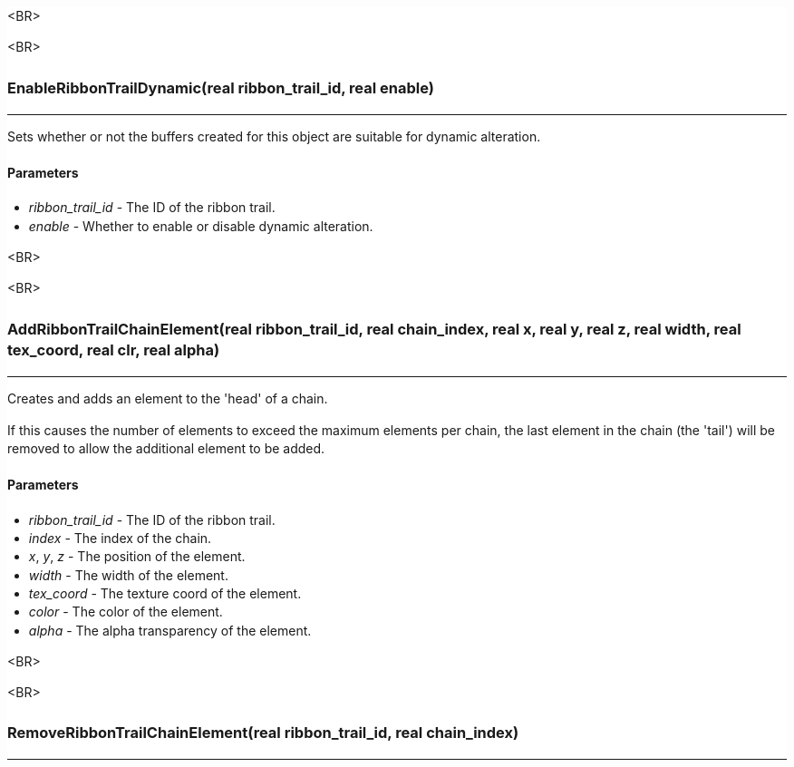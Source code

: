 
&lt;BR&gt;




&lt;BR&gt;


### EnableRibbonTrailDynamic(real ribbon\_trail\_id, real enable) ###

---

Sets whether or not the buffers created for this object are suitable for dynamic alteration.
#### Parameters ####
  * _ribbon\_trail\_id_ - The ID of the ribbon trail.
  * _enable_ - Whether to enable or disable dynamic alteration.


&lt;BR&gt;




&lt;BR&gt;


### AddRibbonTrailChainElement(real ribbon\_trail\_id, real chain\_index, real x, real y, real z, real width, real tex\_coord, real clr, real alpha) ###

---

Creates and adds an element to the 'head' of a chain.

If this causes the number of elements to exceed the maximum elements per chain, the last element in the chain (the 'tail') will be removed to allow the additional element to be added.
#### Parameters ####
  * _ribbon\_trail\_id_ - The ID of the ribbon trail.
  * _index_ - The index of the chain.
  * _x_, _y_, _z_ - The position of the element.
  * _width_ - The width of the element.
  * _tex\_coord_ - The texture coord of the element.
  * _color_ - The color of the element.
  * _alpha_ - The alpha transparency of the element.


&lt;BR&gt;




&lt;BR&gt;


### RemoveRibbonTrailChainElement(real ribbon\_trail\_id, real chain\_index) ###

---
